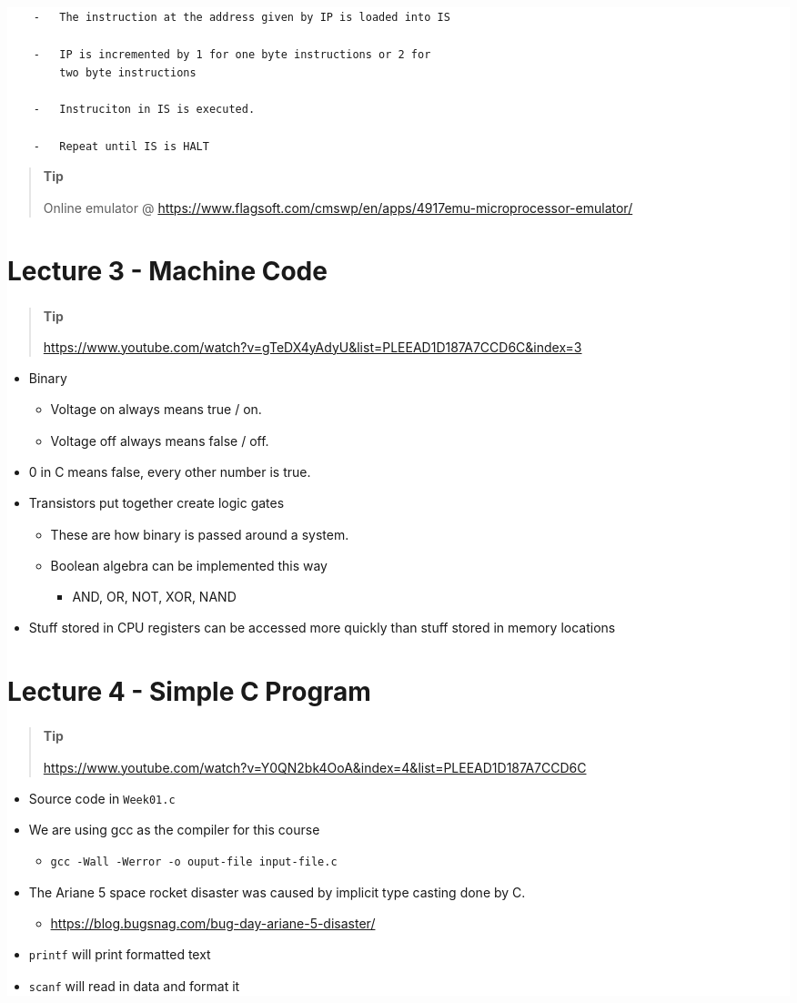         -   The instruction at the address given by IP is loaded into IS

        -   IP is incremented by 1 for one byte instructions or 2 for
            two byte instructions

        -   Instruciton in IS is executed.

        -   Repeat until IS is HALT

> **Tip**
>
> Online emulator @
> <https://www.flagsoft.com/cmswp/en/apps/4917emu-microprocessor-emulator/>

Lecture 3 - Machine Code
========================

> **Tip**
>
> <https://www.youtube.com/watch?v=gTeDX4yAdyU&list=PLEEAD1D187A7CCD6C&index=3>

-   Binary

    -   Voltage on always means true / on.

    -   Voltage off always means false / off.

-   0 in C means false, every other number is true.

-   Transistors put together create logic gates

    -   These are how binary is passed around a system.

    -   Boolean algebra can be implemented this way

        -   AND, OR, NOT, XOR, NAND

-   Stuff stored in CPU registers can be accessed more quickly than
    stuff stored in memory locations

Lecture 4 - Simple C Program
============================

> **Tip**
>
> <https://www.youtube.com/watch?v=Y0QN2bk4OoA&index=4&list=PLEEAD1D187A7CCD6C>

-   Source code in `Week01.c`

-   We are using gcc as the compiler for this course

    -   `gcc -Wall -Werror -o ouput-file input-file.c`

-   The Ariane 5 space rocket disaster was caused by implicit type
    casting done by C.

    -   <https://blog.bugsnag.com/bug-day-ariane-5-disaster/>

-   `printf` will print formatted text

-   `scanf` will read in data and format it

